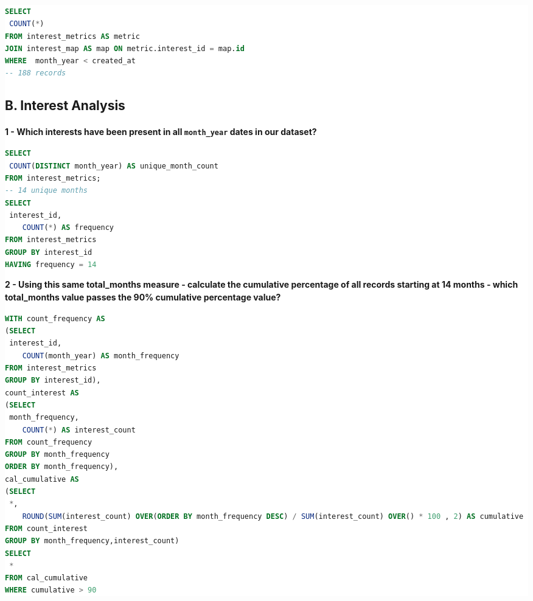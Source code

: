```sql
SELECT
 COUNT(*)
FROM interest_metrics AS metric
JOIN interest_map AS map ON metric.interest_id = map.id
WHERE  month_year < created_at
-- 188 records

```

## **B. Interest Analysis**

**1 - Which interests have been present in all `month_year` dates in our dataset?**

```sql
SELECT
 COUNT(DISTINCT month_year) AS unique_month_count
FROM interest_metrics;
-- 14 unique months
SELECT
 interest_id,
    COUNT(*) AS frequency
FROM interest_metrics
GROUP BY interest_id
HAVING frequency = 14
```

**2 - Using this same total_months measure - calculate the cumulative percentage of all records starting at 14 months - which total_months value passes the 90% cumulative percentage value?**

```sql
WITH count_frequency AS
(SELECT
 interest_id,
    COUNT(month_year) AS month_frequency
FROM interest_metrics
GROUP BY interest_id),
count_interest AS
(SELECT
 month_frequency,
    COUNT(*) AS interest_count
FROM count_frequency
GROUP BY month_frequency
ORDER BY month_frequency),
cal_cumulative AS
(SELECT
 *,
    ROUND(SUM(interest_count) OVER(ORDER BY month_frequency DESC) / SUM(interest_count) OVER() * 100 , 2) AS cumulative
FROM count_interest
GROUP BY month_frequency,interest_count)
SELECT
 *
FROM cal_cumulative
WHERE cumulative > 90

```
